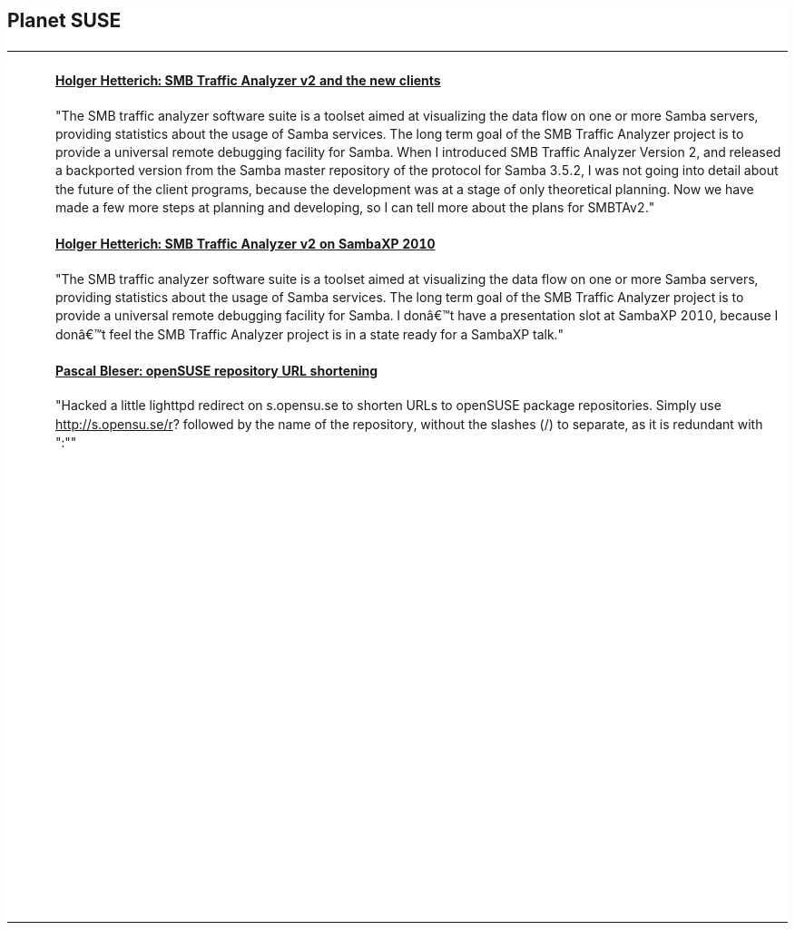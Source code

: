 



## Planet SUSE








<table style="margin: 0px; width: 100%;" class="zeroBorder" >
<tbody >
<tr >

<td style="color: #ffffff; text-align: center; vertical-align: top; width: 32px;" >[![](http://en.opensuse.org/images/thumb/7/71/OWN-oxygen-Planet-SUSE.png/48px-OWN-oxygen-Planet-SUSE.png)](http://en.opensuse.org/File:OWN-oxygen-Planet-SUSE.png)
</td>

<td >






####  [Holger Hetterich: SMB Traffic Analyzer v2 and the new clients](http://holger123.wordpress.com/2010/05/04/smb-traffic-analyzer-v2-and-the-new-clients/)


"The SMB traffic analyzer software suite is a toolset aimed at visualizing the data flow on one or more Samba servers, providing statistics about the usage of Samba services. The long term goal of the SMB Traffic Analyzer project is to provide a universal remote debugging facility for Samba.  When I introduced SMB Traffic Analyzer Version 2, and released a backported version from the Samba master repository of the protocol for Samba 3.5.2, I was not going into detail about the future of the client programs, because the development was at a stage of only theoretical planning. Now we have made a few more steps at planning and developing, so I can tell more about the plans for SMBTAv2."  


####  [Holger Hetterich: SMB Traffic Analyzer v2 on SambaXP 2010](http://holger123.wordpress.com/2010/05/04/smb-traffic-analyzer-v2-on-sambaxp-2010/)


"The SMB traffic analyzer software suite is a toolset aimed at visualizing the data flow on one or more Samba servers, providing statistics about the usage of Samba services. The long term goal of the SMB Traffic Analyzer project is to provide a universal remote debugging facility for Samba.  I donâ€™t have a presentation slot at SambaXP 2010, because I donâ€™t feel the SMB Traffic Analyzer project is in a state ready for a SambaXP talk."  


####  [Pascal Bleser: openSUSE repository URL shortening](http://dev-loki.blogspot.com/2010/05/opensuse-repository-url-shortening.html)


"Hacked a little lighttpd redirect on s.opensu.se to shorten URLs to openSUSE package repositories.  Simply use http://s.opensu.se/r? followed by the name of the repository, without the slashes (/) to separate, as it is redundant with ":""  
